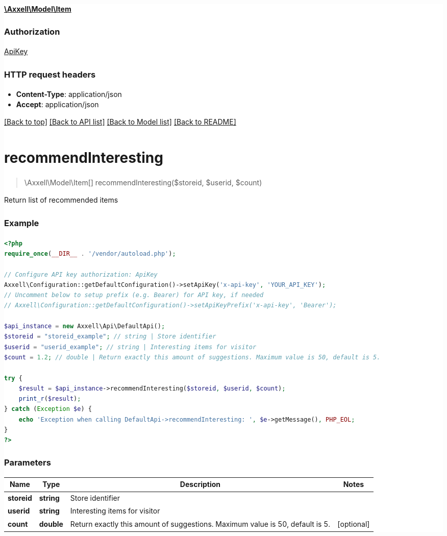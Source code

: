 [**\Axxell\Model\Item**](../Model/Item.md)

### Authorization

[ApiKey](../../README.md#ApiKey)

### HTTP request headers

 - **Content-Type**: application/json
 - **Accept**: application/json

[[Back to top]](#) [[Back to API list]](../../README.md#documentation-for-api-endpoints) [[Back to Model list]](../../README.md#documentation-for-models) [[Back to README]](../../README.md)

# **recommendInteresting**
> \Axxell\Model\Item[] recommendInteresting($storeid, $userid, $count)



Return list of recommended items

### Example
```php
<?php
require_once(__DIR__ . '/vendor/autoload.php');

// Configure API key authorization: ApiKey
Axxell\Configuration::getDefaultConfiguration()->setApiKey('x-api-key', 'YOUR_API_KEY');
// Uncomment below to setup prefix (e.g. Bearer) for API key, if needed
// Axxell\Configuration::getDefaultConfiguration()->setApiKeyPrefix('x-api-key', 'Bearer');

$api_instance = new Axxell\Api\DefaultApi();
$storeid = "storeid_example"; // string | Store identifier
$userid = "userid_example"; // string | Interesting items for visitor
$count = 1.2; // double | Return exactly this amount of suggestions. Maximum value is 50, default is 5.

try {
    $result = $api_instance->recommendInteresting($storeid, $userid, $count);
    print_r($result);
} catch (Exception $e) {
    echo 'Exception when calling DefaultApi->recommendInteresting: ', $e->getMessage(), PHP_EOL;
}
?>
```

### Parameters

Name | Type | Description  | Notes
------------- | ------------- | ------------- | -------------
 **storeid** | **string**| Store identifier |
 **userid** | **string**| Interesting items for visitor |
 **count** | **double**| Return exactly this amount of suggestions. Maximum value is 50, default is 5. | [optional]
